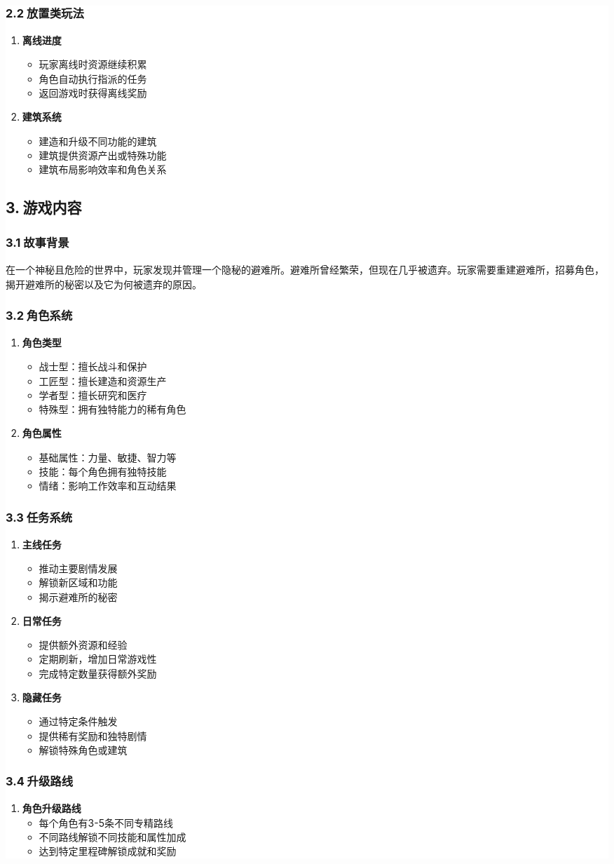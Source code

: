 ### 2.2 放置类玩法

1. **离线进度**
   - 玩家离线时资源继续积累
   - 角色自动执行指派的任务
   - 返回游戏时获得离线奖励

2. **建筑系统**
   - 建造和升级不同功能的建筑
   - 建筑提供资源产出或特殊功能
   - 建筑布局影响效率和角色关系

## 3. 游戏内容

### 3.1 故事背景

在一个神秘且危险的世界中，玩家发现并管理一个隐秘的避难所。避难所曾经繁荣，但现在几乎被遗弃。玩家需要重建避难所，招募角色，揭开避难所的秘密以及它为何被遗弃的原因。

### 3.2 角色系统

1. **角色类型**
   - 战士型：擅长战斗和保护
   - 工匠型：擅长建造和资源生产
   - 学者型：擅长研究和医疗
   - 特殊型：拥有独特能力的稀有角色

2. **角色属性**
   - 基础属性：力量、敏捷、智力等
   - 技能：每个角色拥有独特技能
   - 情绪：影响工作效率和互动结果

### 3.3 任务系统

1. **主线任务**
   - 推动主要剧情发展
   - 解锁新区域和功能
   - 揭示避难所的秘密

2. **日常任务**
   - 提供额外资源和经验
   - 定期刷新，增加日常游戏性
   - 完成特定数量获得额外奖励

3. **隐藏任务**
   - 通过特定条件触发
   - 提供稀有奖励和独特剧情
   - 解锁特殊角色或建筑

### 3.4 升级路线

1. **角色升级路线**
   - 每个角色有3-5条不同专精路线
   - 不同路线解锁不同技能和属性加成
   - 达到特定里程碑解锁成就和奖励
